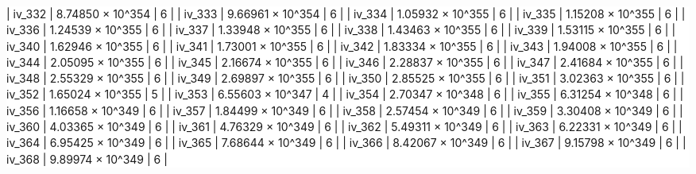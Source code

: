 | iv_332 | 8.74850 × 10^354 | 6 |
| iv_333 | 9.66961 × 10^354 | 6 |
| iv_334 | 1.05932 × 10^355 | 6 |
| iv_335 | 1.15208 × 10^355 | 6 |
| iv_336 | 1.24539 × 10^355 | 6 |
| iv_337 | 1.33948 × 10^355 | 6 |
| iv_338 | 1.43463 × 10^355 | 6 |
| iv_339 | 1.53115 × 10^355 | 6 |
| iv_340 | 1.62946 × 10^355 | 6 |
| iv_341 | 1.73001 × 10^355 | 6 |
| iv_342 | 1.83334 × 10^355 | 6 |
| iv_343 | 1.94008 × 10^355 | 6 |
| iv_344 | 2.05095 × 10^355 | 6 |
| iv_345 | 2.16674 × 10^355 | 6 |
| iv_346 | 2.28837 × 10^355 | 6 |
| iv_347 | 2.41684 × 10^355 | 6 |
| iv_348 | 2.55329 × 10^355 | 6 |
| iv_349 | 2.69897 × 10^355 | 6 |
| iv_350 | 2.85525 × 10^355 | 6 |
| iv_351 | 3.02363 × 10^355 | 6 |
| iv_352 | 1.65024 × 10^355 | 5 |
| iv_353 | 6.55603 × 10^347 | 4 |
| iv_354 | 2.70347 × 10^348 | 6 |
| iv_355 | 6.31254 × 10^348 | 6 |
| iv_356 | 1.16658 × 10^349 | 6 |
| iv_357 | 1.84499 × 10^349 | 6 |
| iv_358 | 2.57454 × 10^349 | 6 |
| iv_359 | 3.30408 × 10^349 | 6 |
| iv_360 | 4.03365 × 10^349 | 6 |
| iv_361 | 4.76329 × 10^349 | 6 |
| iv_362 | 5.49311 × 10^349 | 6 |
| iv_363 | 6.22331 × 10^349 | 6 |
| iv_364 | 6.95425 × 10^349 | 6 |
| iv_365 | 7.68644 × 10^349 | 6 |
| iv_366 | 8.42067 × 10^349 | 6 |
| iv_367 | 9.15798 × 10^349 | 6 |
| iv_368 | 9.89974 × 10^349 | 6 |